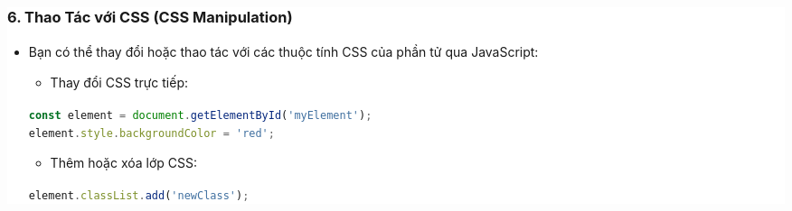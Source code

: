 ### 6. Thao Tác với CSS (CSS Manipulation)
- Bạn có thể thay đổi hoặc thao tác với các thuộc tính CSS của phần tử qua JavaScript:

    - Thay đổi CSS trực tiếp:

    ```javascript
    const element = document.getElementById('myElement');
    element.style.backgroundColor = 'red';
    ```

    - Thêm hoặc xóa lớp CSS:

    ```javascript
    element.classList.add('newClass');
    ```